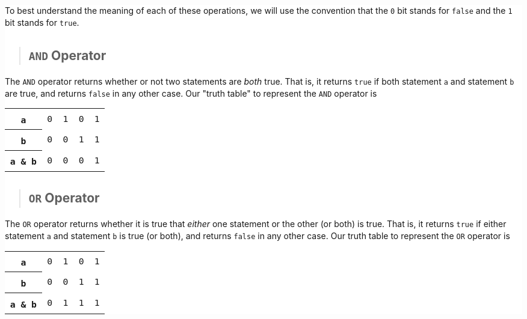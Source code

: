 To best understand the meaning of each of these operations, we will use the convention that the ```0``` bit stands for ```false``` and the ```1``` bit stands for ```true```.

> ## ```AND``` Operator

The ```AND``` operator returns whether or not two statements are _both_ true. That is, it returns ```true``` if both statement ```a``` and statement ```b``` are true, and returns ```false``` in any other case. Our "truth table" to represent the ```AND``` operator is

<table style="margin-left:auto;margin-right:auto">
  <tr>
    <th style="font-size:13pt"><code class="language-plaintext highlighter-rouge">a</code></th>
    <td style="font-size:13pt"><code class="language-plaintext highlighter-rouge">0</code></td>
    <td style="font-size:13pt"><code class="language-plaintext highlighter-rouge">1</code></td>
    <td style="font-size:13pt"><code class="language-plaintext highlighter-rouge">0</code></td>
    <td style="font-size:13pt"><code class="language-plaintext highlighter-rouge">1</code></td>
  </tr>
  <tr>
    <th style="font-size:13pt"><code class="language-plaintext highlighter-rouge">b</code></th>
    <td style="font-size:13pt"><code class="language-plaintext highlighter-rouge">0</code></td>
    <td style="font-size:13pt"><code class="language-plaintext highlighter-rouge">0</code></td>
    <td style="font-size:13pt"><code class="language-plaintext highlighter-rouge">1</code></td>
    <td style="font-size:13pt"><code class="language-plaintext highlighter-rouge">1</code></td>
  </tr>
  <tr>
    <th style="font-size:13pt"><code class="language-plaintext highlighter-rouge">a & b</code></th>
    <td style="font-size:13pt"><code class="language-plaintext highlighter-rouge">0</code></td>
    <td style="font-size:13pt"><code class="language-plaintext highlighter-rouge">0</code></td>
    <td style="font-size:13pt"><code class="language-plaintext highlighter-rouge">0</code></td>
    <td style="font-size:13pt"><code class="language-plaintext highlighter-rouge">1</code></td>
  </tr> 
</table>

> ## ```OR``` Operator

The ```OR``` operator returns whether it is true that _either_ one statement or the other (or both) is true. That is, it returns ```true``` if either statement ```a``` and statement ```b``` is true (or both), and returns ```false``` in any other case. Our truth table to represent the ```OR``` operator is

<table style="margin-left:auto;margin-right:auto">
  <tr>
    <th style="font-size:13pt"><code class="language-plaintext highlighter-rouge">a</code></th>
    <td style="font-size:13pt"><code class="language-plaintext highlighter-rouge">0</code></td>
    <td style="font-size:13pt"><code class="language-plaintext highlighter-rouge">1</code></td>
    <td style="font-size:13pt"><code class="language-plaintext highlighter-rouge">0</code></td>
    <td style="font-size:13pt"><code class="language-plaintext highlighter-rouge">1</code></td>
  </tr>
  <tr>
    <th style="font-size:13pt"><code class="language-plaintext highlighter-rouge">b</code></th>
    <td style="font-size:13pt"><code class="language-plaintext highlighter-rouge">0</code></td>
    <td style="font-size:13pt"><code class="language-plaintext highlighter-rouge">0</code></td>
    <td style="font-size:13pt"><code class="language-plaintext highlighter-rouge">1</code></td>
    <td style="font-size:13pt"><code class="language-plaintext highlighter-rouge">1</code></td>
  </tr>
  <tr>
    <th style="font-size:13pt"><code class="language-plaintext highlighter-rouge">a & b</code></th>
    <td style="font-size:13pt"><code class="language-plaintext highlighter-rouge">0</code></td>
    <td style="font-size:13pt"><code class="language-plaintext highlighter-rouge">1</code></td>
    <td style="font-size:13pt"><code class="language-plaintext highlighter-rouge">1</code></td>
    <td style="font-size:13pt"><code class="language-plaintext highlighter-rouge">1</code></td>
  </tr> 
</table>
